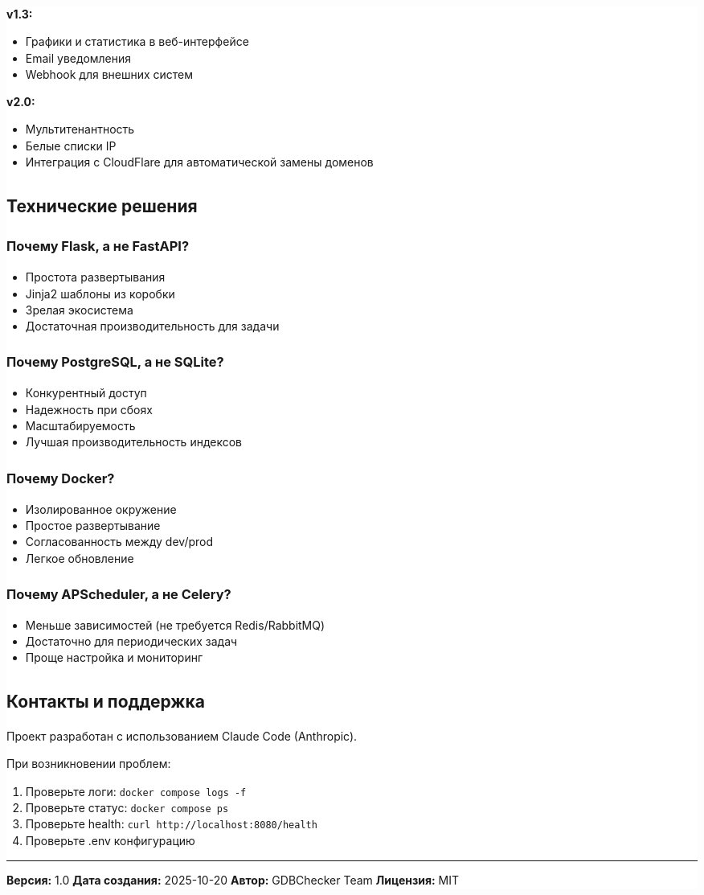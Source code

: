 **v1.3:**
- Графики и статистика в веб-интерфейсе
- Email уведомления
- Webhook для внешних систем

**v2.0:**
- Мультитенантность
- Белые списки IP
- Интеграция с CloudFlare для автоматической замены доменов

## Технические решения

### Почему Flask, а не FastAPI?
- Простота развертывания
- Jinja2 шаблоны из коробки
- Зрелая экосистема
- Достаточная производительность для задачи

### Почему PostgreSQL, а не SQLite?
- Конкурентный доступ
- Надежность при сбоях
- Масштабируемость
- Лучшая производительность индексов

### Почему Docker?
- Изолированное окружение
- Простое развертывание
- Согласованность между dev/prod
- Легкое обновление

### Почему APScheduler, а не Celery?
- Меньше зависимостей (не требуется Redis/RabbitMQ)
- Достаточно для периодических задач
- Проще настройка и мониторинг

## Контакты и поддержка

Проект разработан с использованием Claude Code (Anthropic).

При возникновении проблем:
1. Проверьте логи: `docker compose logs -f`
2. Проверьте статус: `docker compose ps`
3. Проверьте health: `curl http://localhost:8080/health`
4. Проверьте .env конфигурацию

---

**Версия:** 1.0
**Дата создания:** 2025-10-20
**Автор:** GDBChecker Team
**Лицензия:** MIT
